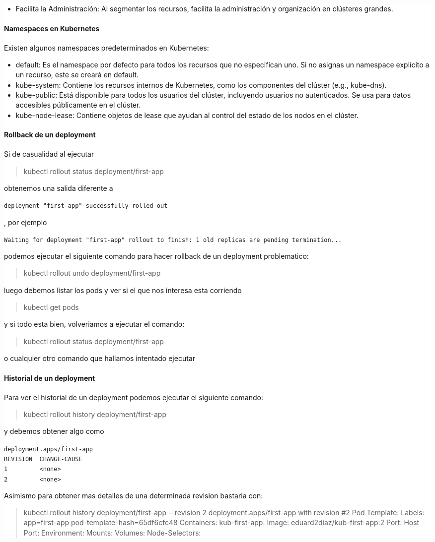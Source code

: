 - Facilita la Administración: Al segmentar los recursos, facilita la administración y organización en clústeres grandes.

#### Namespaces en Kubernetes
Existen algunos namespaces predeterminados en Kubernetes:

- default: Es el namespace por defecto para todos los recursos que no especifican uno. Si no asignas un namespace explícito a un recurso, este se creará en default.
- kube-system: Contiene los recursos internos de Kubernetes, como los componentes del clúster (e.g., kube-dns).
- kube-public: Está disponible para todos los usuarios del clúster, incluyendo usuarios no autenticados. Se usa para datos accesibles públicamente en el clúster.
- kube-node-lease: Contiene objetos de lease que ayudan al control del estado de los nodos en el clúster.

#### Rollback de un deployment

Si de casualidad al ejecutar 
> kubectl rollout status deployment/first-app

obtenemos una salida diferente a

    deployment "first-app" successfully rolled out

, por ejemplo
>
    Waiting for deployment "first-app" rollout to finish: 1 old replicas are pending termination...

podemos ejecutar el siguiente comando para hacer rollback de un deployment problematico:

> kubectl rollout undo deployment/first-app

luego debemos listar los pods y ver si el que nos interesa esta corriendo

> kubectl get pods

y si todo esta bien, volveriamos a ejecutar el comando: 

> kubectl rollout status deployment/first-app

o cualquier otro comando que hallamos intentado ejecutar


#### Historial de un deployment

Para ver el historial de un deployment podemos ejecutar el siguiente comando:

> kubectl rollout history deployment/first-app

y debemos obtener algo como

    deployment.apps/first-app 
    REVISION  CHANGE-CAUSE
    1         <none>
    2         <none>


Asimismo para obtener mas detalles de una determinada revision bastaria con:

> kubectl rollout history deployment/first-app --revision 2
deployment.apps/first-app with revision #2
Pod Template:
  Labels:       app=first-app
        pod-template-hash=65df6cfc48
  Containers:
   kub-first-app:
    Image:      eduard2diaz/kub-first-app:2
    Port:       <none>
    Host Port:  <none>
    Environment:        <none>
    Mounts:     <none>
  Volumes:      <none>
  Node-Selectors:       <none>